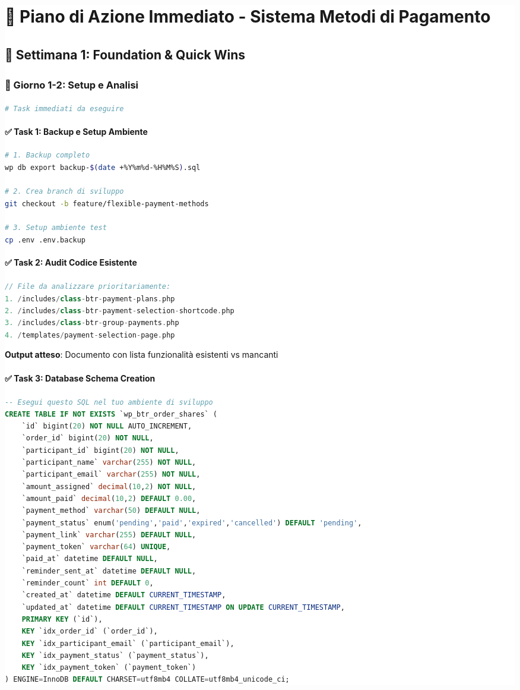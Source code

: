 # 🚀 Piano di Azione Immediato - Sistema Metodi di Pagamento

## 📅 Settimana 1: Foundation & Quick Wins

### 🎯 Giorno 1-2: Setup e Analisi
```bash
# Task immediati da eseguire
```

#### ✅ Task 1: Backup e Setup Ambiente
```bash
# 1. Backup completo
wp db export backup-$(date +%Y%m%d-%H%M%S).sql

# 2. Crea branch di sviluppo
git checkout -b feature/flexible-payment-methods

# 3. Setup ambiente test
cp .env .env.backup
```

#### ✅ Task 2: Audit Codice Esistente
```php
// File da analizzare prioritariamente:
1. /includes/class-btr-payment-plans.php
2. /includes/class-btr-payment-selection-shortcode.php
3. /includes/class-btr-group-payments.php
4. /templates/payment-selection-page.php
```

**Output atteso**: Documento con lista funzionalità esistenti vs mancanti

#### ✅ Task 3: Database Schema Creation
```sql
-- Esegui questo SQL nel tuo ambiente di sviluppo
CREATE TABLE IF NOT EXISTS `wp_btr_order_shares` (
    `id` bigint(20) NOT NULL AUTO_INCREMENT,
    `order_id` bigint(20) NOT NULL,
    `participant_id` bigint(20) NOT NULL,
    `participant_name` varchar(255) NOT NULL,
    `participant_email` varchar(255) NOT NULL,
    `amount_assigned` decimal(10,2) NOT NULL,
    `amount_paid` decimal(10,2) DEFAULT 0.00,
    `payment_method` varchar(50) DEFAULT NULL,
    `payment_status` enum('pending','paid','expired','cancelled') DEFAULT 'pending',
    `payment_link` varchar(255) DEFAULT NULL,
    `payment_token` varchar(64) UNIQUE,
    `paid_at` datetime DEFAULT NULL,
    `reminder_sent_at` datetime DEFAULT NULL,
    `reminder_count` int DEFAULT 0,
    `created_at` datetime DEFAULT CURRENT_TIMESTAMP,
    `updated_at` datetime DEFAULT CURRENT_TIMESTAMP ON UPDATE CURRENT_TIMESTAMP,
    PRIMARY KEY (`id`),
    KEY `idx_order_id` (`order_id`),
    KEY `idx_participant_email` (`participant_email`),
    KEY `idx_payment_status` (`payment_status`),
    KEY `idx_payment_token` (`payment_token`)
) ENGINE=InnoDB DEFAULT CHARSET=utf8mb4 COLLATE=utf8mb4_unicode_ci;
```
